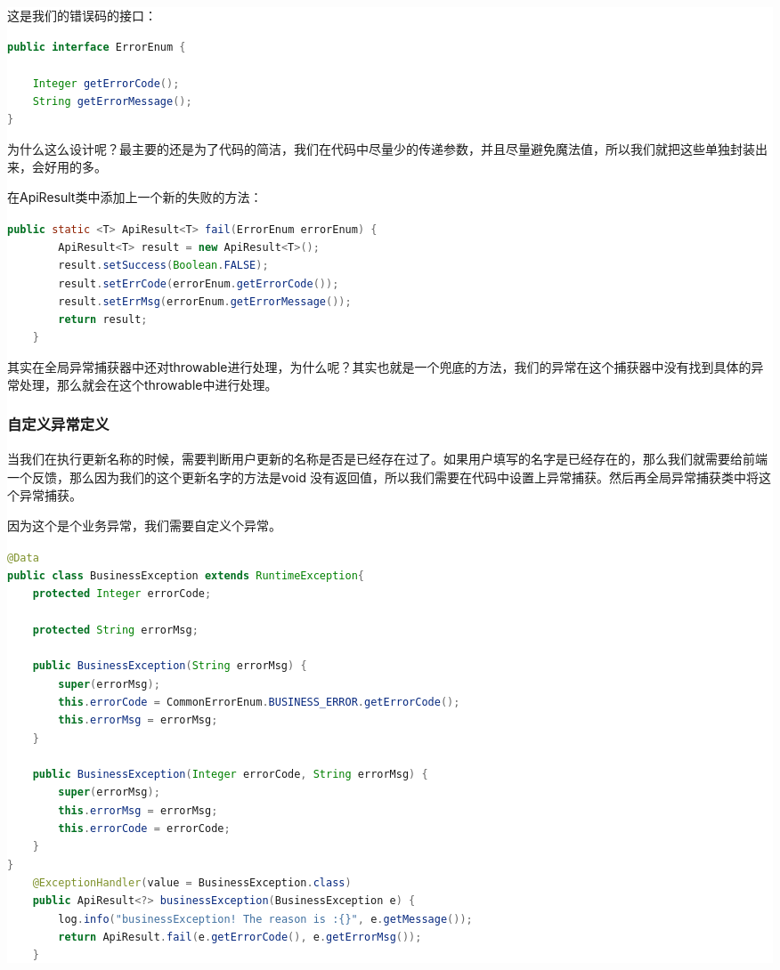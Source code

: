 这是我们的错误码的接口：

```java
public interface ErrorEnum {

    Integer getErrorCode();
    String getErrorMessage();
}
```

为什么这么设计呢？最主要的还是为了代码的简洁，我们在代码中尽量少的传递参数，并且尽量避免魔法值，所以我们就把这些单独封装出来，会好用的多。

在ApiResult类中添加上一个新的失败的方法：

```java
public static <T> ApiResult<T> fail(ErrorEnum errorEnum) {
        ApiResult<T> result = new ApiResult<T>();
        result.setSuccess(Boolean.FALSE);
        result.setErrCode(errorEnum.getErrorCode());
        result.setErrMsg(errorEnum.getErrorMessage());
        return result;
    }
```

其实在全局异常捕获器中还对throwable进行处理，为什么呢？其实也就是一个兜底的方法，我们的异常在这个捕获器中没有找到具体的异常处理，那么就会在这个throwable中进行处理。

### 自定义异常定义

当我们在执行更新名称的时候，需要判断用户更新的名称是否是已经存在过了。如果用户填写的名字是已经存在的，那么我们就需要给前端一个反馈，那么因为我们的这个更新名字的方法是void 没有返回值，所以我们需要在代码中设置上异常捕获。然后再全局异常捕获类中将这个异常捕获。

因为这个是个业务异常，我们需要自定义个异常。

```java
@Data
public class BusinessException extends RuntimeException{
    protected Integer errorCode;

    protected String errorMsg;

    public BusinessException(String errorMsg) {
        super(errorMsg);
        this.errorCode = CommonErrorEnum.BUSINESS_ERROR.getErrorCode();
        this.errorMsg = errorMsg;
    }

    public BusinessException(Integer errorCode, String errorMsg) {
        super(errorMsg);
        this.errorMsg = errorMsg;
        this.errorCode = errorCode;
    }
}
    @ExceptionHandler(value = BusinessException.class)
    public ApiResult<?> businessException(BusinessException e) {
        log.info("businessException! The reason is :{}", e.getMessage());
        return ApiResult.fail(e.getErrorCode(), e.getErrorMsg());
    }
```
